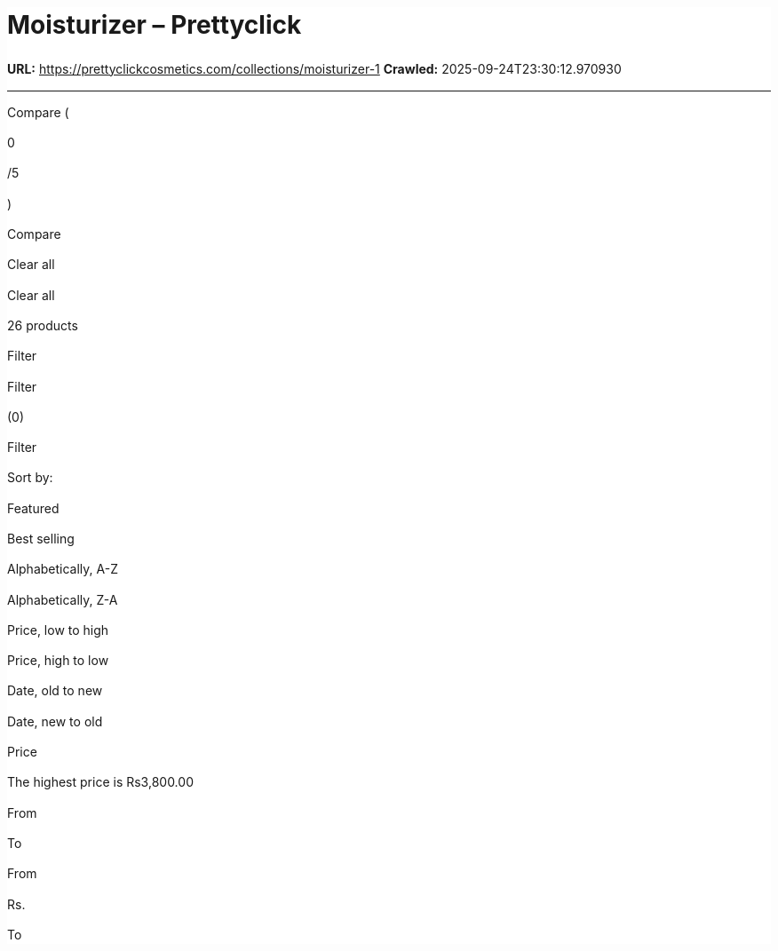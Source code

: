 # Moisturizer – Prettyclick

**URL:** https://prettyclickcosmetics.com/collections/moisturizer-1
**Crawled:** 2025-09-24T23:30:12.970930

---

Compare (

0

/5

)

Compare

Clear all

Clear all

26 products

Filter

Filter

(0)

Filter

Sort by:

Featured

Best selling

Alphabetically, A-Z

Alphabetically, Z-A

Price, low to high

Price, high to low

Date, old to new

Date, new to old

Price

The highest price is Rs3,800.00

From

To

From

Rs.

To
